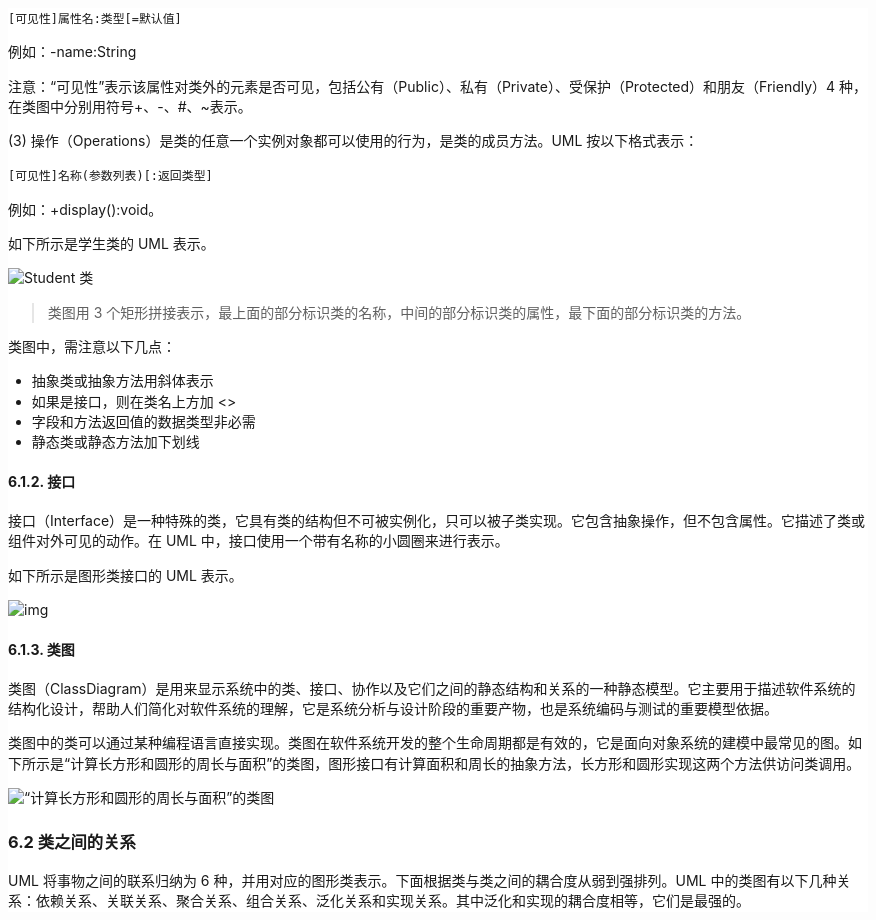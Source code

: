 ```
[可见性]属性名:类型[=默认值]
```

例如：-name:String

注意：“可见性”表示该属性对类外的元素是否可见，包括公有（Public）、私有（Private）、受保护（Protected）和朋友（Friendly）4 种，在类图中分别用符号+、-、#、~表示。

(3) 操作（Operations）是类的任意一个实例对象都可以使用的行为，是类的成员方法。UML 按以下格式表示：

```
[可见性]名称(参数列表)[:返回类型]
```

例如：+display():void。

如下所示是学生类的 UML 表示。



![Student 类](https://cdn.jsdelivr.net/gh/xinyi1483/image@main/history/3-1Q1121K933555.gif)


> 类图用 3 个矩形拼接表示，最上面的部分标识类的名称，中间的部分标识类的属性，最下面的部分标识类的方法。

类图中，需注意以下几点：

- 抽象类或抽象方法用斜体表示
- 如果是接口，则在类名上方加 <<Interface>>
- 字段和方法返回值的数据类型非必需
- 静态类或静态方法加下划线

#### 6.1.2. 接口

接口（Interface）是一种特殊的类，它具有类的结构但不可被实例化，只可以被子类实现。它包含抽象操作，但不包含属性。它描述了类或组件对外可见的动作。在 UML 中，接口使用一个带有名称的小圆圈来进行表示。

如下所示是图形类接口的 UML 表示。



![img](https://cdn.jsdelivr.net/gh/xinyi1483/image@main/history/3-1Q1121K9493J.gif)


#### 6.1.3. 类图

类图（ClassDiagram）是用来显示系统中的类、接口、协作以及它们之间的静态结构和关系的一种静态模型。它主要用于描述软件系统的结构化设计，帮助人们简化对软件系统的理解，它是系统分析与设计阶段的重要产物，也是系统编码与测试的重要模型依据。

类图中的类可以通过某种编程语言直接实现。类图在软件系统开发的整个生命周期都是有效的，它是面向对象系统的建模中最常见的图。如下所示是“计算长方形和圆形的周长与面积”的类图，图形接口有计算面积和周长的抽象方法，长方形和圆形实现这两个方法供访问类调用。



![“计算长方形和圆形的周长与面积”的类图](https://cdn.jsdelivr.net/gh/xinyi1483/image@main/history/3-1Q1121P6195T.gif)




### 6.2 类之间的关系

UML 将事物之间的联系归纳为 6 种，并用对应的图形类表示。下面根据类与类之间的耦合度从弱到强排列。UML 中的类图有以下几种关系：依赖关系、关联关系、聚合关系、组合关系、泛化关系和实现关系。其中泛化和实现的耦合度相等，它们是最强的。
